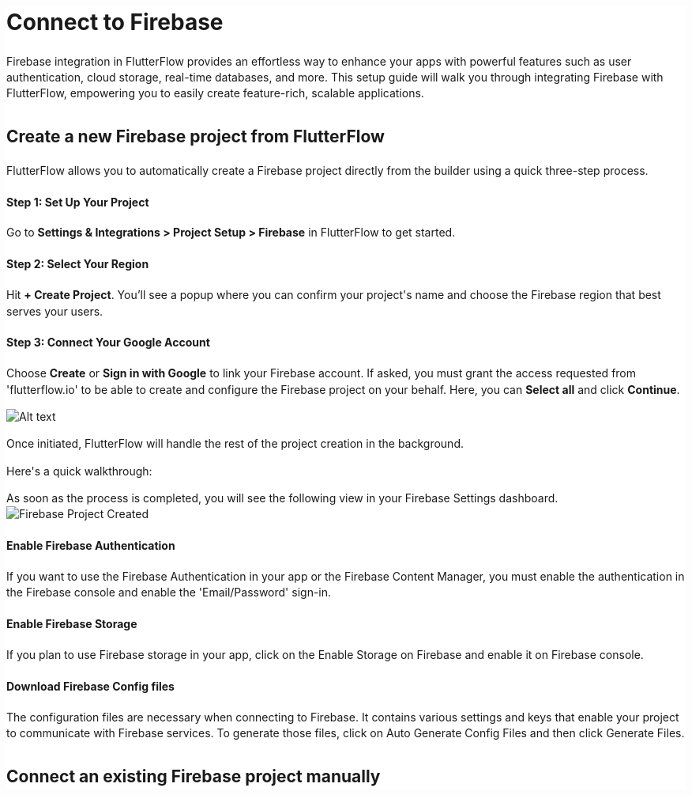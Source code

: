 
# Connect to Firebase

Firebase integration in FlutterFlow provides an effortless way to enhance your apps with powerful features such as user authentication, cloud storage, real-time databases, and more. This setup guide will walk you through integrating Firebase with FlutterFlow, empowering you to easily create feature-rich, scalable applications.

## Create a new Firebase project from FlutterFlow

FlutterFlow allows you to automatically create a Firebase project directly from the builder using a quick three-step process.

#### Step 1: Set Up Your Project
Go to **Settings & Integrations > Project Setup > Firebase** in FlutterFlow to get started.

#### Step 2: Select Your Region
Hit **+ Create Project**. You’ll see a popup where you can confirm your project's name and choose the Firebase region that best serves your users.

#### Step 3: Connect Your Google Account
Choose **Create** or **Sign in with Google** to link your Firebase account.
If asked, you must grant the access requested from 'flutterflow.io' to be able to create and configure the Firebase project on your behalf. Here, you can **Select all** and click **Continue**.

<img src="/img/firebase/warning-firebase.png" alt="Alt text" class="small-image"/>

Once initiated, FlutterFlow will handle the rest of the project creation in the background.

Here's a quick walkthrough:
<iframe src="https://demo.arcade.software/C4Db1hkZU3Dyqd5VmY99?embed&show_copy_link=true" title="Shopping App - FlutterFlow" frameborder="0" loading="lazy" webkitallowfullscreen mozallowfullscreen allowfullscreen allow="clipboard-write" width="100%" height="600"></iframe>
As soon as the process is completed, you will see the following view in your Firebase Settings dashboard. 
<img src="/img/firebase/firebase-created-managed.png" alt="Firebase Project Created" class="landscape-image"  />

#### Enable Firebase Authentication
If you want to use the Firebase Authentication in your app or the Firebase Content Manager, you must enable the authentication in the Firebase console and enable the 'Email/Password' sign-in.

#### Enable Firebase Storage
If you plan to use Firebase storage in your app, click on the Enable Storage on Firebase and enable it on Firebase console.

#### Download Firebase Config files
The configuration files are necessary when connecting to Firebase. It contains various settings and keys that enable your project to communicate with Firebase services. To generate those files, click on Auto Generate Config Files and then click Generate Files.


## Connect an existing Firebase project manually 
